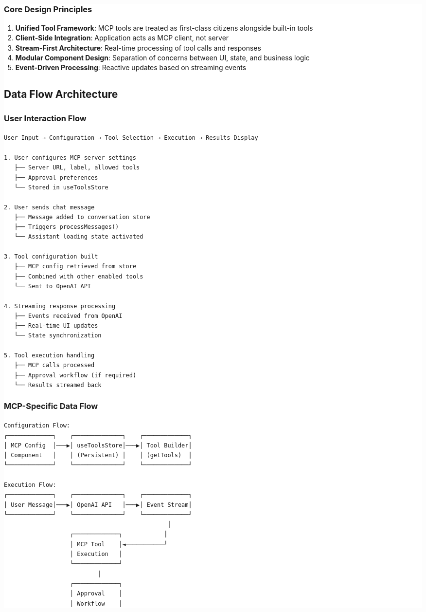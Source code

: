 ### Core Design Principles

1. **Unified Tool Framework**: MCP tools are treated as first-class citizens alongside built-in tools
2. **Client-Side Integration**: Application acts as MCP client, not server
3. **Stream-First Architecture**: Real-time processing of tool calls and responses
4. **Modular Component Design**: Separation of concerns between UI, state, and business logic
5. **Event-Driven Processing**: Reactive updates based on streaming events

## Data Flow Architecture

### User Interaction Flow

```
User Input → Configuration → Tool Selection → Execution → Results Display

1. User configures MCP server settings
   ├── Server URL, label, allowed tools
   ├── Approval preferences  
   └── Stored in useToolsStore

2. User sends chat message
   ├── Message added to conversation store
   ├── Triggers processMessages()
   └── Assistant loading state activated

3. Tool configuration built
   ├── MCP config retrieved from store
   ├── Combined with other enabled tools
   └── Sent to OpenAI API

4. Streaming response processing
   ├── Events received from OpenAI
   ├── Real-time UI updates
   └── State synchronization

5. Tool execution handling
   ├── MCP calls processed
   ├── Approval workflow (if required)
   └── Results streamed back
```

### MCP-Specific Data Flow

```
Configuration Flow:
┌─────────────┐    ┌──────────────┐    ┌─────────────┐
│ MCP Config  │───▶│ useToolsStore│───▶│ Tool Builder│
│ Component   │    │ (Persistent) │    │ (getTools)  │
└─────────────┘    └──────────────┘    └─────────────┘

Execution Flow:
┌─────────────┐    ┌──────────────┐    ┌─────────────┐
│ User Message│───▶│ OpenAI API   │───▶│ Event Stream│
└─────────────┘    └──────────────┘    └─────────────┘
                                               │
                   ┌─────────────┐            │
                   │ MCP Tool    │◄───────────┘
                   │ Execution   │
                   └─────────────┘
                           │
                   ┌─────────────┐
                   │ Approval    │
                   │ Workflow    │
```